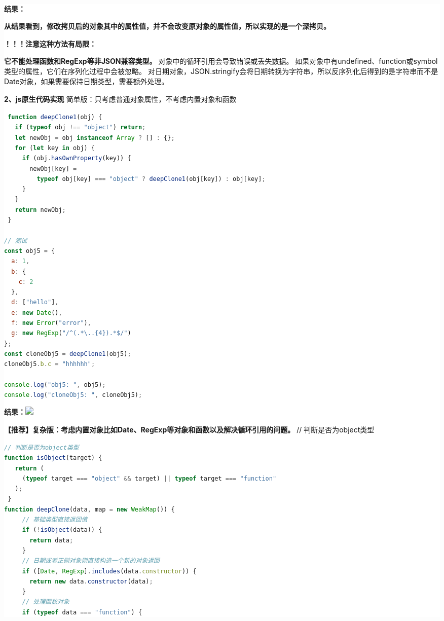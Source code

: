 **结果：**

**从结果看到，修改拷贝后的对象其中的属性值，并不会改变原对象的属性值，所以实现的是一个深拷贝。**

**！！！注意这种方法有局限：**

**它不能处理函数和RegExp等非JSON兼容类型。**
对象中的循环引用会导致错误或丢失数据。
如果对象中有undefined、function或symbol类型的属性，它们在序列化过程中会被忽略。
对日期对象，JSON.stringify会将日期转换为字符串，所以反序列化后得到的是字符串而不是Date对象，如果需要保持日期类型，需要额外处理。

**2、js原生代码实现**
简单版：只考虑普通对象属性，不考虑内置对象和函数

```javascript
 function deepClone1(obj) {
   if (typeof obj !== "object") return;
   let newObj = obj instanceof Array ? [] : {};
   for (let key in obj) {
     if (obj.hasOwnProperty(key)) {
       newObj[key] =
         typeof obj[key] === "object" ? deepClone1(obj[key]) : obj[key];
     }
   }
   return newObj;
 }
  
// 测试
const obj5 = {
  a: 1,
  b: {
    c: 2
  },
  d: ["hello"],
  e: new Date(),
  f: new Error("error"),
  g: new RegExp("/^(.*\..{4}).*$/")
};
const cloneObj5 = deepClone1(obj5);
cloneObj5.b.c = "hhhhhh";

console.log("obj5: ", obj5);
console.log("cloneObj5: ", cloneObj5);
```

**结果：**![](https://img-blog.csdnimg.cn/direct/c54eb0e715264bc0b68ff00408e0a0f4.png)

**【推荐】复杂版：考虑内置对象比如Date、RegExp等对象和函数以及解决循环引用的问题。**
// 判断是否为object类型

```javascript
// 判断是否为object类型
function isObject(target) {
   return (
     (typeof target === "object" && target) || typeof target === "function"
   );
 }
function deepClone(data, map = new WeakMap()) {
	 // 基础类型直接返回值
	 if (!isObject(data)) {
	   return data;
	 }
	 // 日期或者正则对象则直接构造一个新的对象返回
	 if ([Date, RegExp].includes(data.constructor)) {
	   return new data.constructor(data);
	 }
	 // 处理函数对象
	 if (typeof data === "function") {
```